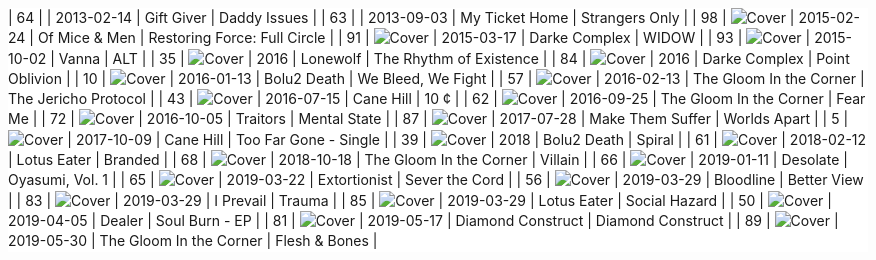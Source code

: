 | 64 |  | 2013-02-14 | Gift Giver | Daddy Issues |
| 63 |  | 2013-09-03 | My Ticket Home | Strangers Only |
| 98 | ![Cover](https://i.discogs.com/ikUIYZrjxUo-Hua6VdHc0U1zRY1UBUAwDTx4WGJUEig/rs:fit/g:sm/q:40/h:150/w:150/czM6Ly9kaXNjb2dz/LWRhdGFiYXNlLWlt/YWdlcy9SLTY3MzY4/MzYtMTU4NjQ5OTQ5/MC03NzY1LmpwZWc.jpeg) | 2015-02-24 | Of Mice &amp; Men | Restoring Force: Full Circle |
| 91 | ![Cover](https://i.discogs.com/EWT7-TDHNvj3_unUBZYLTD5mtlbad-0y_a8YwmZ-RIk/rs:fit/g:sm/q:40/h:150/w:150/czM6Ly9kaXNjb2dz/LWRhdGFiYXNlLWlt/YWdlcy9SLTY3OTcw/MjgtMTQyNjgxNjcy/MC03NTAzLmpwZWc.jpeg) | 2015-03-17 | Darke Complex | WIDOW |
| 93 | ![Cover](https://i.discogs.com/c54tLWZKpOX7lq8gQ_nKO7cwWlCVgIBJRRunWwnnI80/rs:fit/g:sm/q:40/h:150/w:150/czM6Ly9kaXNjb2dz/LWRhdGFiYXNlLWlt/YWdlcy9SLTEyMTQ4/ODMxLTE1MjkyNzYy/NTItNTYzMy5qcGVn.jpeg) | 2015-10-02 | Vanna | ALT |
| 35 | ![Cover](https://i.discogs.com/-A4LkIGWapvTyiMPBB6f3RH3_-Ab7XhQfCAEZ47uqE0/rs:fit/g:sm/q:40/h:150/w:150/czM6Ly9kaXNjb2dz/LWRhdGFiYXNlLWlt/YWdlcy9SLTg1NzA1/NTMtMTcwNjczNDYz/NC01MjI4LmpwZWc.jpeg) | 2016 | Lonewolf | The Rhythm of Existence |
| 84 | ![Cover](https://i.discogs.com/YWh0xtdyUNPJj2aQnp3H3xTtSEnKVfbAiOYcMgdxmPI/rs:fit/g:sm/q:40/h:150/w:150/czM6Ly9kaXNjb2dz/LWRhdGFiYXNlLWlt/YWdlcy9SLTkzMTA1/NTItMTcwMjIwNjU4/Ni0yODA1LmpwZWc.jpeg) | 2016 | Darke Complex | Point Oblivion |
| 10 | ![Cover](https://i.discogs.com/3n2Cc_P9SJ_tNxBQQE00rRKG8Kqsa6Y4uKF11-RlGPc/rs:fit/g:sm/q:40/h:150/w:150/czM6Ly9kaXNjb2dz/LWRhdGFiYXNlLWlt/YWdlcy9SLTg2NTk4/MzEtMTQ2NjA5MjE5/NS0zNTQ5LmpwZWc.jpeg) | 2016-01-13 | Bolu2 Death | We Bleed, We Fight |
| 57 | ![Cover](https://i.discogs.com/1mTq9VAk8CGqz2e2J2CHZvJhCRay-OTL_Xvdc4IanCI/rs:fit/g:sm/q:40/h:150/w:150/czM6Ly9kaXNjb2dz/LWRhdGFiYXNlLWlt/YWdlcy9SLTE2OTIx/MzE3LTE2MTA2MjM5/MzItMTM5Ni5qcGVn.jpeg) | 2016-02-13 | The Gloom In the Corner | The Jericho Protocol |
| 43 | ![Cover](https://i.discogs.com/jR48Y-M7b7MObzqjBN5uSd9NGTjzhJ4eTzswy8P1s_s/rs:fit/g:sm/q:40/h:150/w:150/czM6Ly9kaXNjb2dz/LWRhdGFiYXNlLWlt/YWdlcy9SLTg3NzQ5/OTUtMTYxNjE4NjQw/Ni02MDc4LmpwZWc.jpeg) | 2016-07-15 | Cane Hill | 10 ¢ |
| 62 | ![Cover](https://i.discogs.com/fPl86haAHnaR3ZtIdIhclK_51MBC__BY9QK9_i0RRX0/rs:fit/g:sm/q:40/h:150/w:150/czM6Ly9kaXNjb2dz/LWRhdGFiYXNlLWlt/YWdlcy9SLTkzMzAw/NjYtMTQ3ODcwODA5/Mi0yNTI3LmpwZWc.jpeg) | 2016-09-25 | The Gloom In the Corner | Fear Me |
| 72 | ![Cover](https://i.discogs.com/xKDKMtqewKBF4rrmgwA9HEvvPlqalRSpEQukxsWaEYM/rs:fit/g:sm/q:40/h:150/w:150/czM6Ly9kaXNjb2dz/LWRhdGFiYXNlLWlt/YWdlcy9SLTkxNzM0/MTktMTQ3NjA1MDg1/OC02MTI1LmpwZWc.jpeg) | 2016-10-05 | Traitors | Mental State |
| 87 | ![Cover](https://i.discogs.com/QKCwQZCZJlQ7ltgdIW6v3uTNraDdp58Mc7GQwssGMCg/rs:fit/g:sm/q:40/h:150/w:150/czM6Ly9kaXNjb2dz/LWRhdGFiYXNlLWlt/YWdlcy9SLTEwNjI1/NTIzLTE2OTI3NDU5/NzktMzQxOS5qcGVn.jpeg) | 2017-07-28 | Make Them Suffer | Worlds Apart |
| 5 | ![Cover](https://i.discogs.com/H_KIaxZ0ySsno9Hu4tpIL-a-CAoWFOb90RCfWNzrmGg/rs:fit/g:sm/q:40/h:150/w:150/czM6Ly9kaXNjb2dz/LWRhdGFiYXNlLWlt/YWdlcy9SLTExMjM4/MDUyLTE1MTI0OTA2/MjYtMzkzNC5qcGVn.jpeg) | 2017-10-09 | Cane Hill | Too Far Gone - Single |
| 39 | ![Cover](https://i.discogs.com/6yX2fTccBRtBUfyt0dBiLx00N1njstfP4ja1xwaCCsU/rs:fit/g:sm/q:40/h:150/w:150/czM6Ly9kaXNjb2dz/LWRhdGFiYXNlLWlt/YWdlcy9SLTExOTcy/OTcxLTE2OTA3Mzg4/NDgtMzUzMC5qcGVn.jpeg) | 2018 | Bolu2 Death | Spiral |
| 61 | ![Cover](https://i.discogs.com/pcJGSiVk1pyr7Maq5YkiHzquXpWDsCPwtAqZtdadg8s/rs:fit/g:sm/q:40/h:150/w:150/czM6Ly9kaXNjb2dz/LWRhdGFiYXNlLWlt/YWdlcy9SLTEyOTMy/NDQ0LTE1NDQ4MDU2/NDMtMzkxNy5qcGVn.jpeg) | 2018-02-12 | Lotus Eater | Branded |
| 68 | ![Cover](https://i.discogs.com/QziJEW7FMrr6u1It85DptRsJgA_QqzVqTQYF5X5QL_4/rs:fit/g:sm/q:40/h:150/w:150/czM6Ly9kaXNjb2dz/LWRhdGFiYXNlLWlt/YWdlcy9SLTE0NTg3/OTE5LTE1Nzc2ODI2/NjYtNjQwMi5qcGVn.jpeg) | 2018-10-18 | The Gloom In the Corner | Villain |
| 66 | ![Cover](https://i.discogs.com/pTrJgPF68BN6Iyq3i5_iWupT9y0o_ghqDYjlwEK5ZHM/rs:fit/g:sm/q:40/h:150/w:150/czM6Ly9kaXNjb2dz/LWRhdGFiYXNlLWlt/YWdlcy9SLTI0MTI5/NzYxLTE2NTk4OTM0/NzAtNTc1Ni5qcGVn.jpeg) | 2019-01-11 | Desolate | Oyasumi, Vol. 1 |
| 65 | ![Cover](https://i.discogs.com/UWZnTfujZLdPpIfUg4ETeswGj5nlIy6ojWmP2M1Lh4Y/rs:fit/g:sm/q:40/h:150/w:150/czM6Ly9kaXNjb2dz/LWRhdGFiYXNlLWlt/YWdlcy9SLTEzNTAw/NjU1LTE1NTUzNzA3/NzMtNTA4Ni5qcGVn.jpeg) | 2019-03-22 | Extortionist | Sever the Cord |
| 56 | ![Cover](https://i.discogs.com/qQdasYSht0kBure1bZ0MQpK276Q5fy3c-isV64xxErk/rs:fit/g:sm/q:40/h:150/w:150/czM6Ly9kaXNjb2dz/LWRhdGFiYXNlLWlt/YWdlcy9SLTEzNzg0/MDI1LTE1NjEwNDYx/MTUtOTIyNi5wbmc.jpeg) | 2019-03-29 | Bloodline | Better View |
| 83 | ![Cover](https://i.discogs.com/hiefBWrqCtF-T9bmvLQo__Xgvb3Ug89G1HwQahrqUhg/rs:fit/g:sm/q:40/h:150/w:150/czM6Ly9kaXNjb2dz/LWRhdGFiYXNlLWlt/YWdlcy9SLTEzNDA4/NTE3LTE1NTM2MzE2/MTQtODcxMi5qcGVn.jpeg) | 2019-03-29 | I Prevail | Trauma |
| 85 | ![Cover](https://i.discogs.com/wCtOaLCXWPjtQ4YdKbTIotliB5gDdyq3NYrIYyqGE4M/rs:fit/g:sm/q:40/h:150/w:150/czM6Ly9kaXNjb2dz/LWRhdGFiYXNlLWlt/YWdlcy9SLTEzNDMw/ODQ2LTE1NTQwNTg2/MTQtNjU2MC5qcGVn.jpeg) | 2019-03-29 | Lotus Eater | Social Hazard |
| 50 | ![Cover](https://i.discogs.com/gqYL7kGj8ru2_2D8zjtSAg47CLbQ1x4YGI4Jb2UKfZk/rs:fit/g:sm/q:40/h:150/w:150/czM6Ly9kaXNjb2dz/LWRhdGFiYXNlLWlt/YWdlcy9SLTEzMzc3/NDE4LTE1NTMwNTI4/NDctOTE0MS5qcGVn.jpeg) | 2019-04-05 | Dealer | Soul Burn - EP |
| 81 | ![Cover](https://i.discogs.com/Fq5oGYzxW3BDTyBV2BkzRuaYu0Dgd_RD12fpRdNwMLs/rs:fit/g:sm/q:40/h:150/w:150/czM6Ly9kaXNjb2dz/LWRhdGFiYXNlLWlt/YWdlcy9SLTE0MDYz/NTcxLTE1OTgzMzY2/MTQtNTY3My5qcGVn.jpeg) | 2019-05-17 | Diamond Construct | Diamond Construct |
| 89 | ![Cover](https://i.discogs.com/Ef0zykDaOAmh0itwLZPHATh82Q7dt1YZb-pLWU0XaMM/rs:fit/g:sm/q:40/h:150/w:150/czM6Ly9kaXNjb2dz/LWRhdGFiYXNlLWlt/YWdlcy9SLTEzNzg0/MTc5LTE1NjEwNDgy/NzctNDQ2MS5qcGVn.jpeg) | 2019-05-30 | The Gloom In the Corner | Flesh &amp; Bones |